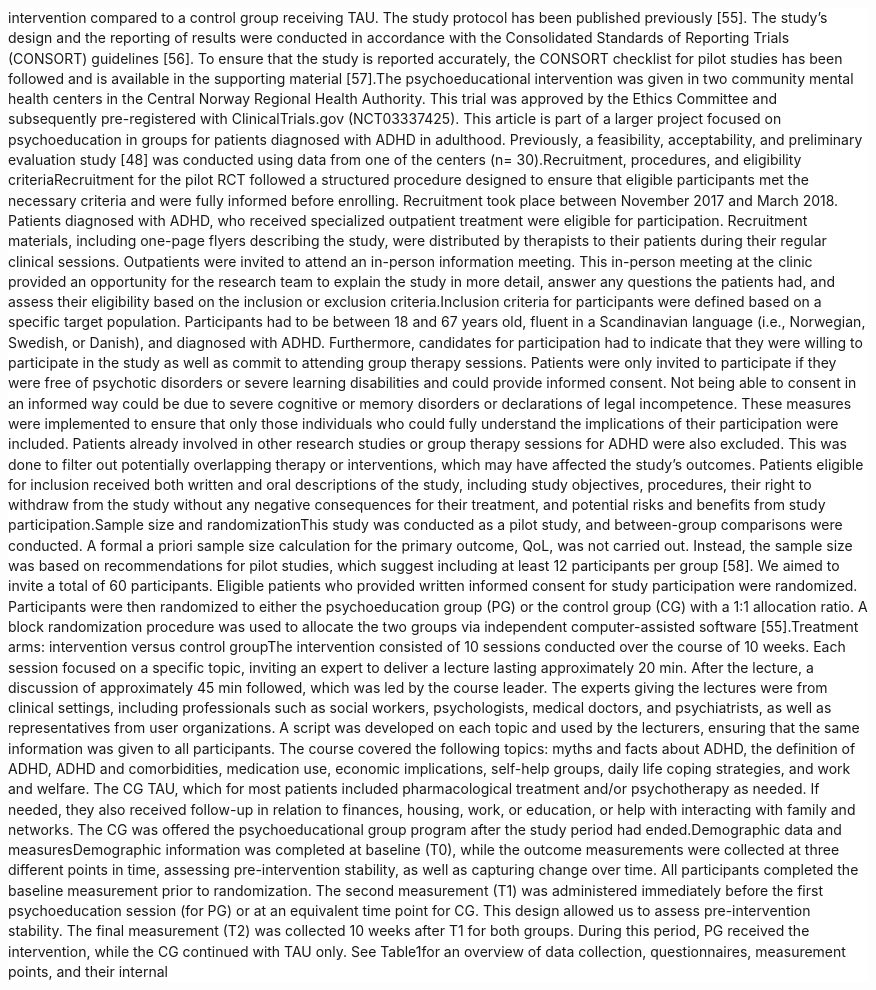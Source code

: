 intervention compared to a control group receiving TAU. The study protocol has been published previously [55]. The study’s design and the reporting of results were conducted in accordance with the Consolidated Standards of Reporting Trials (CONSORT) guidelines [56]. To ensure that the study is reported accurately, the CONSORT checklist for pilot studies has been followed and is available in the supporting material [57].The psychoeducational intervention was given in two community mental health centers in the Central Norway Regional Health Authority. This trial was approved by the Ethics Committee and subsequently pre-registered with ClinicalTrials.gov (NCT03337425). This article is part of a larger project focused on psychoeducation in groups for patients diagnosed with ADHD in adulthood. Previously, a feasibility, acceptability, and preliminary evaluation study [48] was conducted using data from one of the centers (n= 30).Recruitment, procedures, and eligibility criteriaRecruitment for the pilot RCT followed a structured procedure designed to ensure that eligible participants met the necessary criteria and were fully informed before enrolling. Recruitment took place between November 2017 and March 2018. Patients diagnosed with ADHD, who received specialized outpatient treatment were eligible for participation. Recruitment materials, including one-page flyers describing the study, were distributed by therapists to their patients during their regular clinical sessions. Outpatients were invited to attend an in-person information meeting. This in-person meeting at the clinic provided an opportunity for the research team to explain the study in more detail, answer any questions the patients had, and assess their eligibility based on the inclusion or exclusion criteria.Inclusion criteria for participants were defined based on a specific target population. Participants had to be between 18 and 67 years old, fluent in a Scandinavian language (i.e., Norwegian, Swedish, or Danish), and diagnosed with ADHD. Furthermore, candidates for participation had to indicate that they were willing to participate in the study as well as commit to attending group therapy sessions. Patients were only invited to participate if they were free of psychotic disorders or severe learning disabilities and could provide informed consent. Not being able to consent in an informed way could be due to severe cognitive or memory disorders or declarations of legal incompetence. These measures were implemented to ensure that only those individuals who could fully understand the implications of their participation were included. Patients already involved in other research studies or group therapy sessions for ADHD were also excluded. This was done to filter out potentially overlapping therapy or interventions, which may have affected the study’s outcomes. Patients eligible for inclusion received both written and oral descriptions of the study, including study objectives, procedures, their right to withdraw from the study without any negative consequences for their treatment, and potential risks and benefits from study participation.Sample size and randomizationThis study was conducted as a pilot study, and between-group comparisons were conducted. A formal a priori sample size calculation for the primary outcome, QoL, was not carried out. Instead, the sample size was based on recommendations for pilot studies, which suggest including at least 12 participants per group [58]. We aimed to invite a total of 60 participants. Eligible patients who provided written informed consent for study participation were randomized. Participants were then randomized to either the psychoeducation group (PG) or the control group (CG) with a 1:1 allocation ratio. A block randomization procedure was used to allocate the two groups via independent computer-assisted software [55].Treatment arms: intervention versus control groupThe intervention consisted of 10 sessions conducted over the course of 10 weeks. Each session focused on a specific topic, inviting an expert to deliver a lecture lasting approximately 20 min. After the lecture, a discussion of approximately 45 min followed, which was led by the course leader. The experts giving the lectures were from clinical settings, including professionals such as social workers, psychologists, medical doctors, and psychiatrists, as well as representatives from user organizations. A script was developed on each topic and used by the lecturers, ensuring that the same information was given to all participants. The course covered the following topics: myths and facts about ADHD, the definition of ADHD, ADHD and comorbidities, medication use, economic implications, self-help groups, daily life coping strategies, and work and welfare. The CG TAU, which for most patients included pharmacological treatment and/or psychotherapy as needed. If needed, they also received follow-up in relation to finances, housing, work, or education, or help with interacting with family and networks. The CG was offered the psychoeducational group program after the study period had ended.Demographic data and measuresDemographic information was completed at baseline (T0), while the outcome measurements were collected at three different points in time, assessing pre-intervention stability, as well as capturing change over time. All participants completed the baseline measurement prior to randomization. The second measurement (T1) was administered immediately before the first psychoeducation session (for PG) or at an equivalent time point for CG. This design allowed us to assess pre-intervention stability. The final measurement (T2) was collected 10 weeks after T1 for both groups. During this period, PG received the intervention, while the CG continued with TAU only. See Table1for an overview of data collection, questionnaires, measurement points, and their internal